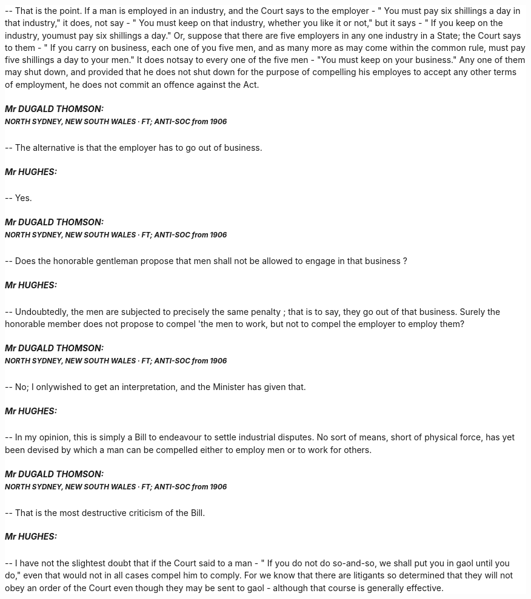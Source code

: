 -- That is the point. If a man is employed in an industry, and the Court says to the employer - " You must pay six shillings a day in that industry," it does, not say - " You must keep on that industry, whether you like it or not," but it says - " If you keep on the industry, youmust pay six shillings a day." Or, suppose that there are five employers in any one industry in a State; the Court says to them - " If you carry on business, each one of you five men, and as many more as may come within the common rule, must pay five shillings a day to your men." It does notsay to every one of the five men - "You must keep on your business." Any one of them may shut down, and provided that he does not shut down for the purpose of compelling his employes to accept any other terms of employment, he does not commit an offence against the Act. 

##### Mr DUGALD THOMSON:<br><small class="text-muted">NORTH SYDNEY, NEW SOUTH WALES &middot; FT; ANTI-SOC from 1906</small>

--  The alternative is that the employer has to go out of business. 

##### Mr HUGHES:

-- Yes. 

##### Mr DUGALD THOMSON:<br><small class="text-muted">NORTH SYDNEY, NEW SOUTH WALES &middot; FT; ANTI-SOC from 1906</small>

-- Does the honorable gentleman propose that men shall not be allowed to engage in that business ? 

##### Mr HUGHES:

-- Undoubtedly, the men are subjected to precisely the same penalty ; that is to say, they go out of that business. Surely the honorable member does not propose to compel 'the men to work, but not to compel the employer to employ them? 

##### Mr DUGALD THOMSON:<br><small class="text-muted">NORTH SYDNEY, NEW SOUTH WALES &middot; FT; ANTI-SOC from 1906</small>

--  No; I onlywished to get an interpretation, and the Minister has given that. 

##### Mr HUGHES:

-- In my opinion, this is simply a Bill to endeavour to settle industrial disputes. No sort of means, short of physical force, has yet been devised by which a man can be compelled either to employ men or to work for others. 

##### Mr DUGALD THOMSON:<br><small class="text-muted">NORTH SYDNEY, NEW SOUTH WALES &middot; FT; ANTI-SOC from 1906</small>

--  That is the most destructive criticism of the Bill. 

##### Mr HUGHES:

-- I have not the slightest doubt that if the Court said to a man - " If you do not do so-and-so, we shall put you in gaol until you do," even that would not in all cases compel him to comply. For we know that there are litigants so determined that they will not obey an order of the Court even though they may be sent to gaol - although that course is generally effective. 
